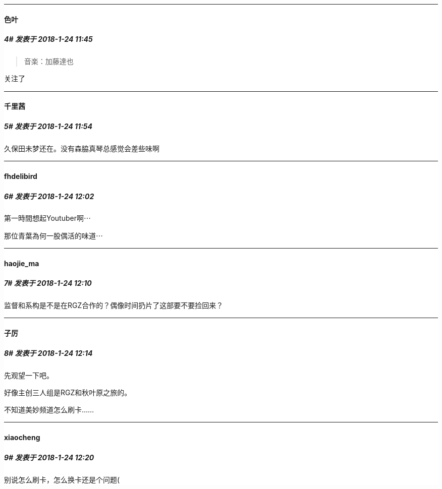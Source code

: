 -----

####  色叶  
##### 4#       发表于 2018-1-24 11:45


<blockquote>音楽：加藤達也</blockquote>
关注了


-----

####  千里茜  
##### 5#       发表于 2018-1-24 11:54


久保田未梦还在。没有森脇真琴总感觉会差些味啊


-----

####  fhdelibird  
##### 6#       发表于 2018-1-24 12:02


第一時間想起Youtuber啊⋯

那位青葉為何一股偶活的味道⋯


-----

####  haojie_ma  
##### 7#       发表于 2018-1-24 12:10


监督和系构是不是在RGZ合作的？偶像时间扔片了这部要不要捡回来？


-----

####  子厉  
##### 8#       发表于 2018-1-24 12:14


先观望一下吧。

好像主创三人组是RGZ和秋叶原之旅的。

不知道美妙频道怎么刷卡……


-----

####  xiaocheng  
##### 9#       发表于 2018-1-24 12:20


别说怎么刷卡，怎么换卡还是个问题(
